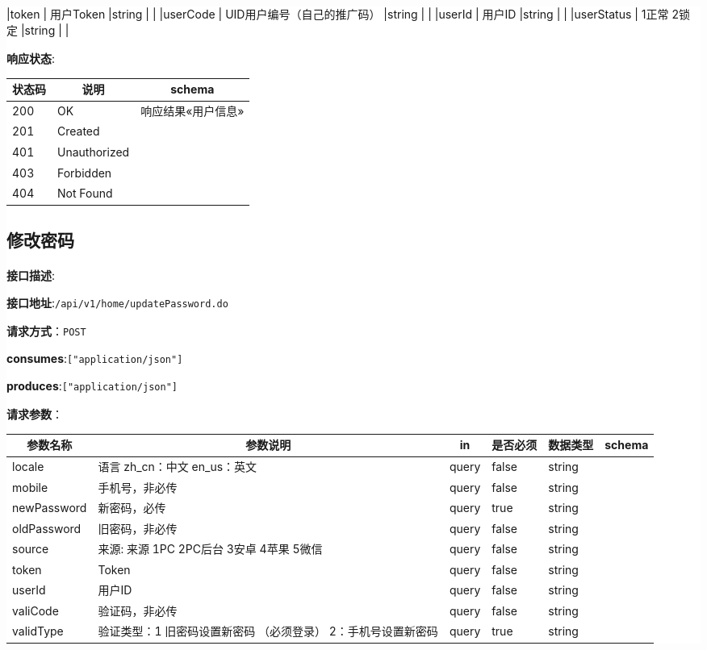 |token | 用户Token   |string  |    |
|userCode | UID用户编号（自己的推广码）   |string  |    |
|userId | 用户ID   |string  |    |
|userStatus | 1正常 2锁定   |string  |    |

**响应状态**:


| 状态码         | 说明                            |    schema                         |
| ------------ | -------------------------------- |---------------------- |
| 200 | OK  |响应结果«用户信息»|
| 201 | Created  ||
| 401 | Unauthorized  ||
| 403 | Forbidden  ||
| 404 | Not Found  ||
## 修改密码


**接口描述**:


**接口地址**:`/api/v1/home/updatePassword.do`


**请求方式**：`POST`


**consumes**:`["application/json"]`


**produces**:`["application/json"]`



**请求参数**：

| 参数名称         | 参数说明     |     in |  是否必须      |  数据类型  |  schema  |
| ------------ | -------------------------------- |-----------|--------|----|--- |
|locale| 语言 zh_cn：中文   en_us：英文  | query | false |string  |    |
|mobile| 手机号，非必传  | query | false |string  |    |
|newPassword| 新密码，必传  | query | true |string  |    |
|oldPassword| 旧密码，非必传  | query | false |string  |    |
|source| 来源: 来源 1PC  2PC后台  3安卓  4苹果 5微信  | query | false |string  |    |
|token| Token  | query | false |string  |    |
|userId| 用户ID  | query | false |string  |    |
|valiCode| 验证码，非必传  | query | false |string  |    |
|validType| 验证类型：1 旧密码设置新密码 （必须登录）    2：手机号设置新密码   | query | true |string  |    |

